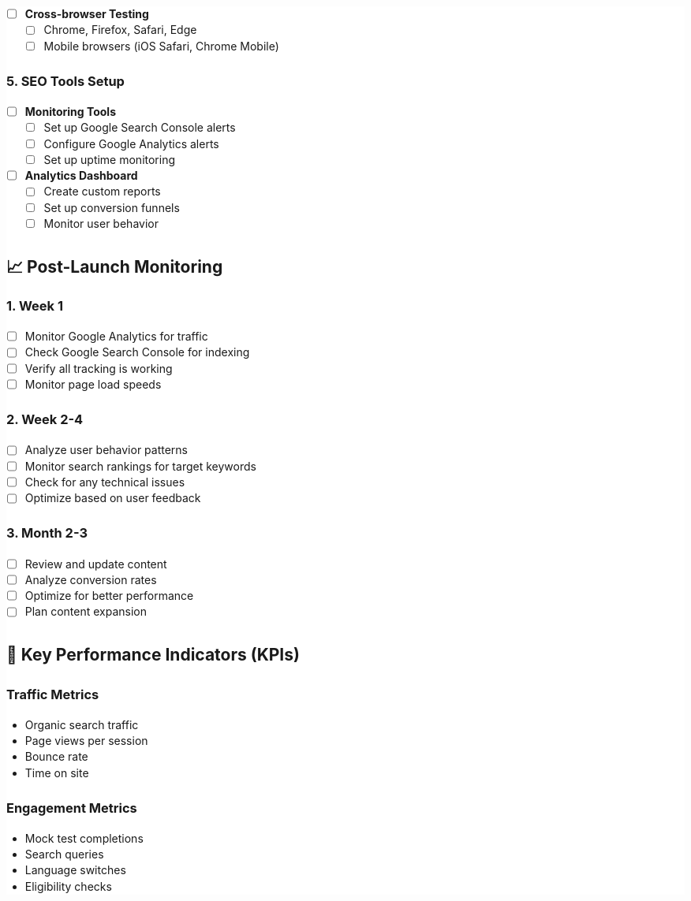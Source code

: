 - [ ] **Cross-browser Testing**
  - [ ] Chrome, Firefox, Safari, Edge
  - [ ] Mobile browsers (iOS Safari, Chrome Mobile)

### 5. SEO Tools Setup
- [ ] **Monitoring Tools**
  - [ ] Set up Google Search Console alerts
  - [ ] Configure Google Analytics alerts
  - [ ] Set up uptime monitoring

- [ ] **Analytics Dashboard**
  - [ ] Create custom reports
  - [ ] Set up conversion funnels
  - [ ] Monitor user behavior

## 📈 Post-Launch Monitoring

### 1. Week 1
- [ ] Monitor Google Analytics for traffic
- [ ] Check Google Search Console for indexing
- [ ] Verify all tracking is working
- [ ] Monitor page load speeds

### 2. Week 2-4
- [ ] Analyze user behavior patterns
- [ ] Monitor search rankings for target keywords
- [ ] Check for any technical issues
- [ ] Optimize based on user feedback

### 3. Month 2-3
- [ ] Review and update content
- [ ] Analyze conversion rates
- [ ] Optimize for better performance
- [ ] Plan content expansion

## 🎯 Key Performance Indicators (KPIs)

### Traffic Metrics
- Organic search traffic
- Page views per session
- Bounce rate
- Time on site

### Engagement Metrics
- Mock test completions
- Search queries
- Language switches
- Eligibility checks
